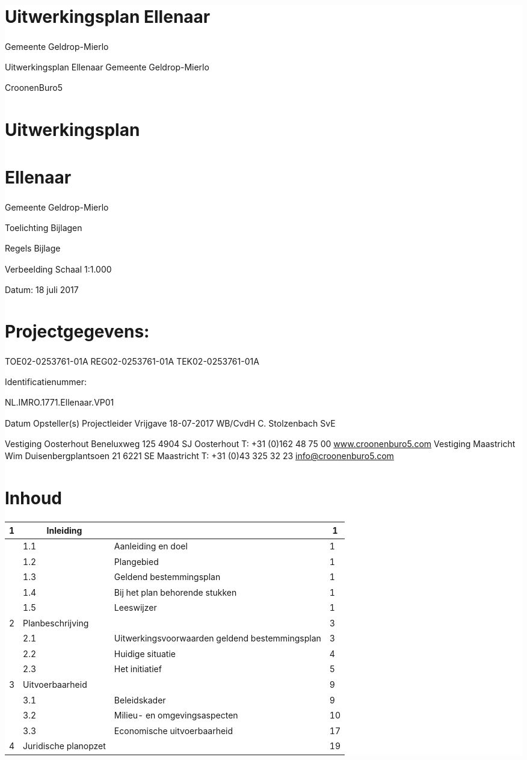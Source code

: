 # Uitwerkingsplan Ellenaar

Gemeente Geldrop-Mierlo

Uitwerkingsplan Ellenaar Gemeente Geldrop-Mierlo

CroonenBuro5

# Uitwerkingsplan

# Ellenaar

Gemeente Geldrop-Mierlo

Toelichting Bijlagen

Regels Bijlage

Verbeelding Schaal 1:1.000

Datum: 18 juli 2017

# Projectgegevens:

TOE02-0253761-01A REG02-0253761-01A TEK02-0253761-01A

Identificatienummer:

NL.IMRO.1771.Ellenaar.VP01

Datum Opsteller(s) Projectleider Vrijgave 18-07-2017 WB/CvdH C. Stolzenbach SvE

Vestiging Oosterhout Beneluxweg 125 4904 SJ Oosterhout T: +31 (0)162 48 75 00 www.croonenburo5.com Vestiging Maastricht Wim Duisenbergplantsoen 21 6221 SE Maastricht T: +31 (0)43 325 32 23 info@croonenburo5.com

# Inhoud

| 1 | Inleiding            |                                                | 1  |
|---|----------------------|------------------------------------------------|----|
|   | 1.1                  | Aanleiding en doel                             | 1  |
|   | 1.2                  | Plangebied                                     | 1  |
|   | 1.3                  | Geldend bestemmingsplan                        | 1  |
|   | 1.4                  | Bij het plan behorende stukken                 | 1  |
|   | 1.5                  | Leeswijzer                                     | 1  |
| 2 | Planbeschrijving     |                                                | 3  |
|   | 2.1                  | Uitwerkingsvoorwaarden geldend bestemmingsplan | 3  |
|   | 2.2                  | Huidige situatie                               | 4  |
|   | 2.3                  | Het initiatief                                 | 5  |
| 3 | Uitvoerbaarheid      |                                                | 9  |
|   | 3.1                  | Beleidskader                                   | 9  |
|   | 3.2                  | Milieu- en omgevingsaspecten                   | 10 |
|   | 3.3                  | Economische uitvoerbaarheid                    | 17 |
| 4 | Juridische planopzet |                                                | 19 |